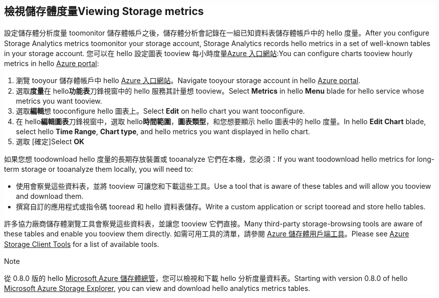 ```csharp
```

## <a name="viewing-storage-metrics"></a><span data-ttu-id="6ffb5-131">檢視儲存體度量</span><span class="sxs-lookup"><span data-stu-id="6ffb5-131">Viewing Storage metrics</span></span>
<span data-ttu-id="6ffb5-132">設定儲存體分析度量 toomonitor 儲存體帳戶之後，儲存體分析會記錄在一組已知資料表儲存體帳戶中的 hello 度量。</span><span class="sxs-lookup"><span data-stu-id="6ffb5-132">After you configure Storage Analytics metrics toomonitor your storage account, Storage Analytics records hello metrics in a set of well-known tables in your storage account.</span></span> <span data-ttu-id="6ffb5-133">您可以在 hello 設定圖表 tooview 每小時度量[Azure 入口網站](https://portal.azure.com):</span><span class="sxs-lookup"><span data-stu-id="6ffb5-133">You can configure charts tooview hourly metrics in hello [Azure portal](https://portal.azure.com):</span></span>

1. <span data-ttu-id="6ffb5-134">瀏覽 tooyour 儲存體帳戶中 hello [Azure 入口網站](https://portal.azure.com)。</span><span class="sxs-lookup"><span data-stu-id="6ffb5-134">Navigate tooyour storage account in hello [Azure portal](https://portal.azure.com).</span></span>
1. <span data-ttu-id="6ffb5-135">選取**度量**在 hello**功能表**刀鋒視窗中的 hello 服務其計量想 tooview。</span><span class="sxs-lookup"><span data-stu-id="6ffb5-135">Select **Metrics** in hello **Menu** blade for hello service whose metrics you want tooview.</span></span>
1. <span data-ttu-id="6ffb5-136">選取**編輯**想 tooconfigure hello 圖表上。</span><span class="sxs-lookup"><span data-stu-id="6ffb5-136">Select **Edit** on hello chart you want tooconfigure.</span></span>
1. <span data-ttu-id="6ffb5-137">在 hello**編輯圖表**刀鋒視窗中，選取 hello**時間範圍**，**圖表類型**，和您想要顯示 hello 圖表中的 hello 度量。</span><span class="sxs-lookup"><span data-stu-id="6ffb5-137">In hello **Edit Chart** blade, select hello **Time Range**, **Chart type**, and hello metrics you want displayed in hello chart.</span></span>
1. <span data-ttu-id="6ffb5-138">選取 [確定]</span><span class="sxs-lookup"><span data-stu-id="6ffb5-138">Select **OK**</span></span>

<span data-ttu-id="6ffb5-139">如果您想 toodownload hello 度量的長期存放裝置或 tooanalyze 它們在本機，您必須：</span><span class="sxs-lookup"><span data-stu-id="6ffb5-139">If you want toodownload hello metrics for long-term storage or tooanalyze them locally, you will need to:</span></span>

* <span data-ttu-id="6ffb5-140">使用會察覺這些資料表，並將 tooview 可讓您和下載這些工具。</span><span class="sxs-lookup"><span data-stu-id="6ffb5-140">Use a tool that is aware of these tables and will allow you tooview and download them.</span></span>
* <span data-ttu-id="6ffb5-141">撰寫自訂的應用程式或指令碼 tooread 和 hello 資料表儲存。</span><span class="sxs-lookup"><span data-stu-id="6ffb5-141">Write a custom application or script tooread and store hello tables.</span></span>

<span data-ttu-id="6ffb5-142">許多協力廠商儲存體瀏覽工具會察覺這些資料表，並讓您 tooview 它們直接。</span><span class="sxs-lookup"><span data-stu-id="6ffb5-142">Many third-party storage-browsing tools are aware of these tables and enable you tooview them directly.</span></span>
<span data-ttu-id="6ffb5-143">如需可用工具的清單，請參閱 [Azure 儲存體用戶端工具](storage-explorers.md)。</span><span class="sxs-lookup"><span data-stu-id="6ffb5-143">Please see [Azure Storage Client Tools](storage-explorers.md) for a list of available tools.</span></span>

> [!NOTE]
> <span data-ttu-id="6ffb5-144">從 0.8.0 版的 hello [Microsoft Azure 儲存體總管](http://storageexplorer.com/)，您可以檢視和下載 hello 分析度量資料表。</span><span class="sxs-lookup"><span data-stu-id="6ffb5-144">Starting with version 0.8.0 of hello [Microsoft Azure Storage Explorer](http://storageexplorer.com/), you can view and download hello analytics metrics tables.</span></span>
> 
> 
